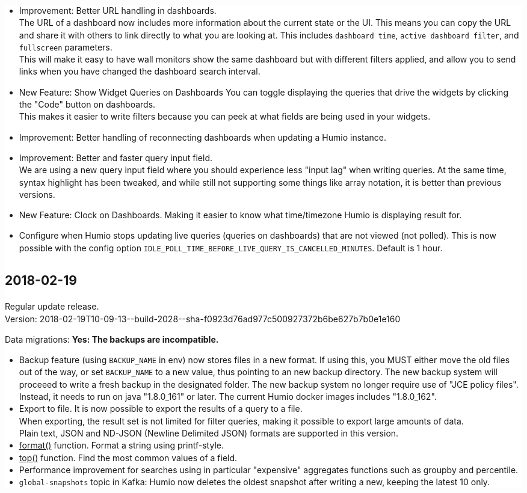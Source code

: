 - Improvement: Better URL handling in dashboards.  
  The URL of a dashboard now includes more information about the current state or the UI. This means
  you can copy the URL and share it with others to link directly to what you are looking at. This includes
  `dashboard time`, `active dashboard filter`, and `fullscreen` parameters.  
  This will make it easy to have wall monitors show the same dashboard but with different filters applied,
  and allow you to send links when you have changed the dashboard search interval.

- New Feature: Show Widget Queries on Dashboards
  You can toggle displaying the queries that drive the widgets by clicking the "Code" button on dashboards.  
  This makes it easier to write filters because you can peek at what fields are being used in your widgets.

- Improvement: Better handling of reconnecting dashboards when updating a Humio instance.

- Improvement: Better and faster query input field.  
  We are using a new query input field where you should experience less "input lag" when writing queries.
  At the same time, syntax highlight has been tweaked, and while still not supporting some things like
  array notation, it is better than previous versions.

- New Feature: Clock on Dashboards. Making it easier to know what time/timezone Humio is displaying result for.

- Configure when Humio stops updating live queries (queries on dashboards) that are not viewed (not polled). This is now possible with the config option `IDLE_POLL_TIME_BEFORE_LIVE_QUERY_IS_CANCELLED_MINUTES`. Default is 1 hour.

## 2018-02-19
Regular update release.     
Version: 2018-02-19T10-09-13--build-2028--sha-f0923d76ad977c500927372b6be627b7b0e1e160   

Data migrations: **Yes: The backups are incompatible.**

- Backup feature (using `BACKUP_NAME` in env) now stores files in a new format.
     If using this, you MUST either move the old files out of the way, or set `BACKUP_NAME` to a new value, thus pointing to an new backup directory.
     The new backup system will proceeed to write a fresh backup in the designated folder.
     The new backup system no longer require use of "JCE policy files".
     Instead, it needs to run on java "1.8.0_161" or later.
     The current Humio docker images includes "1.8.0_162".
- Export to file. It is now possible to export the results of a query to a file.  
    When exporting, the result set is not limited for filter queries, making it possible to export large amounts of data.  
    Plain text, JSON and ND-JSON (Newline Delimited JSON) formats are supported in this version.  
- [format()](/searching_logs/query_functions/#format) function. Format a string using printf-style.
- [top()](/searching_logs/query_functions/#top) function. Find the most common values of a field.
- Performance improvement for searches using in particular "expensive" aggregates functions such as groupby and percentile.
- `global-snapshots` topic in Kafka: Humio now deletes the oldest snapshot after writing a new, keeping the latest 10 only.
